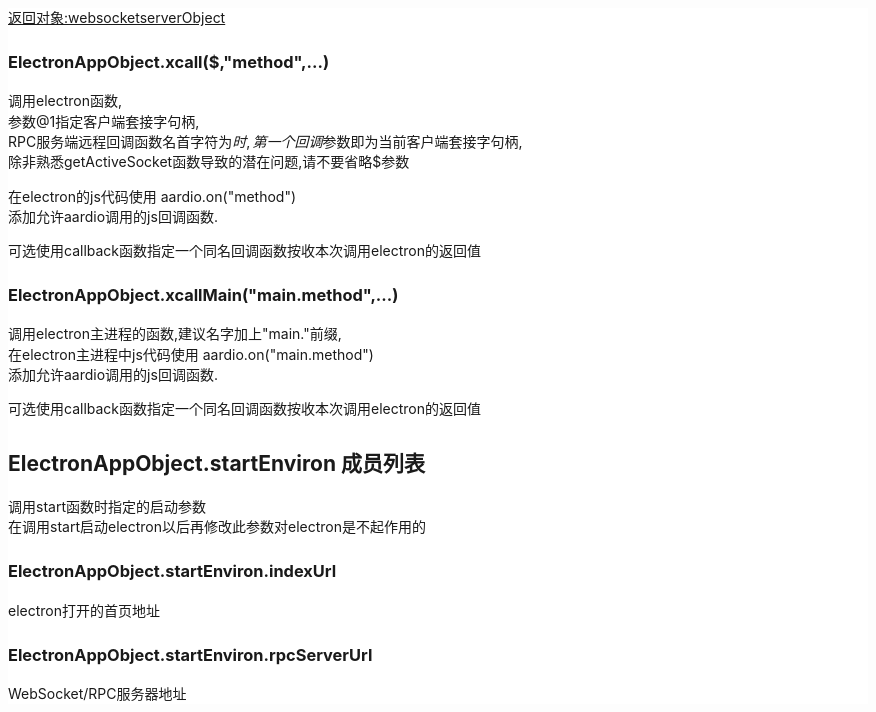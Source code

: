 [返回对象:websocketserverObject](#websocketserverObject)

<a id="ElectronAppObject.xcall"></a>
### ElectronAppObject.xcall($,"method",...) 
 调用electron函数,  
参数@1指定客户端套接字句柄,  
RPC服务端远程回调函数名首字符为$时,第一个回调$参数即为当前客户端套接字句柄,  
除非熟悉getActiveSocket函数导致的潜在问题,请不要省略$参数  
  
在electron的js代码使用 aardio.on("method")  
添加允许aardio调用的js回调函数.  
  
可选使用callback函数指定一个同名回调函数按收本次调用electron的返回值

<a id="ElectronAppObject.xcallMain"></a>
### ElectronAppObject.xcallMain("main.method",...) 
 调用electron主进程的函数,建议名字加上"main."前缀,  
在electron主进程中js代码使用 aardio.on("main.method")  
添加允许aardio调用的js回调函数.  
  
可选使用callback函数指定一个同名回调函数按收本次调用electron的返回值

<a id="ElectronAppObject.startEnviron"></a>
## ElectronAppObject.startEnviron 成员列表

调用start函数时指定的启动参数  
在调用start启动electron以后再修改此参数对electron是不起作用的

<a id="ElectronAppObject.startEnviron.indexUrl"></a>
### ElectronAppObject.startEnviron.indexUrl 
 electron打开的首页地址

<a id="ElectronAppObject.startEnviron.rpcServerUrl"></a>
### ElectronAppObject.startEnviron.rpcServerUrl 
 WebSocket/RPC服务器地址
